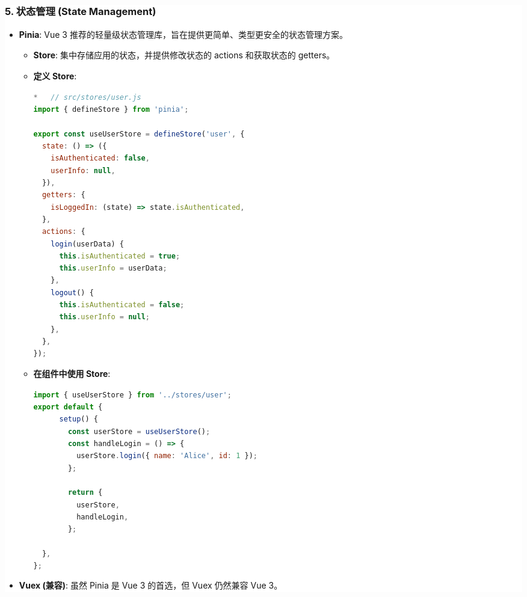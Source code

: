     

### 5. 状态管理 (State Management)
*   **Pinia**: Vue 3 推荐的轻量级状态管理库，旨在提供更简单、类型更安全的状态管理方案。
    *   **Store**: 集中存储应用的状态，并提供修改状态的 actions 和获取状态的 getters。
    * **定义 Store**:
    
        ```javascript
        *   // src/stores/user.js
        import { defineStore } from 'pinia';
        
        export const useUserStore = defineStore('user', {
          state: () => ({
            isAuthenticated: false,
            userInfo: null,
          }),
          getters: {
            isLoggedIn: (state) => state.isAuthenticated,
          },
          actions: {
            login(userData) {
              this.isAuthenticated = true;
              this.userInfo = userData;
            },
            logout() {
              this.isAuthenticated = false;
              this.userInfo = null;
            },
          },
        });
        ```
    
    * **在组件中使用 Store**:

        ```javascript
        import { useUserStore } from '../stores/user';
        export default {
              setup() {
                const userStore = useUserStore();
                const handleLogin = () => {
                  userStore.login({ name: 'Alice', id: 1 });
                };
        
                return {
                  userStore,
                  handleLogin,
                };
        
          },
        };
        ```
    
    
    
*   **Vuex (兼容)**: 虽然 Pinia 是 Vue 3 的首选，但 Vuex 仍然兼容 Vue 3。
